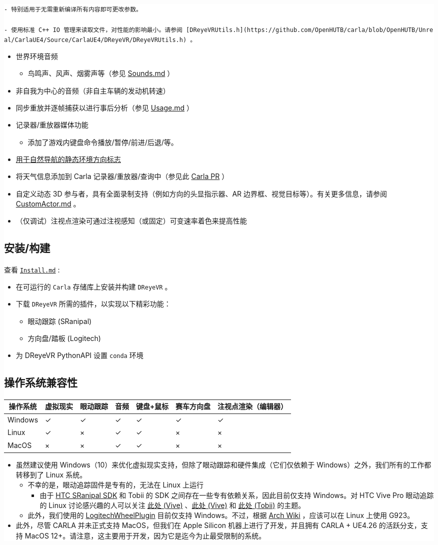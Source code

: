     - 特别适用于无需重新编译所有内容即可更改参数。

    - 使用标准 C++ IO 管理来读取文件，对性能的影响最小。请参阅 [DReyeVRUtils.h](https://github.com/OpenHUTB/carla/blob/OpenHUTB/Unreal/CarlaUE4/Source/CarlaUE4/DReyeVR/DReyeVRUtils.h) 。

- 世界环境音频

    - 鸟鸣声、风声、烟雾声等（参见 [Sounds.md](interbehavior/Tutorials/Sounds.md) ）

- 非自我为中心的音频（非自主车辆的发动机转速）

- 同步重放并逐帧捕获以进行事后分析（参见 [Usage.md](interbehavior/Usage.md) ）

- 记录器/重放器媒体功能

    - 添加了游戏内键盘命令播放/暂停/前进/后退/等。

- [用于自然导航的静态环境方向标志](interbehavior/Tutorials/Signs.md)

- 将天气信息添加到 Carla 记录器/重放器/查询中（参见此 [Carla PR](https://github.com/carla-simulator/carla/pull/5235) ）

- 自定义动态 3D 参与者，具有全面录制支持（例如方向的头显指示器、AR 边界框、视觉目标等）。有关更多信息，请参阅 [CustomActor.md](interbehavior/Tutorials/CustomActor.md) 。 

- （仅调试）注视点渲染可通过注视感知（或固定）可变速率着色来提高性能


## 安装/构建
查看 [`Install.md`](interbehavior/Install.md) :

- 在可运行的 `Carla` 存储库上安装并构建 `DReyeVR` 。

- 下载 `DReyeVR` 所需的插件，以实现以下精彩功能：

  - 眼动跟踪 (SRanipal)

  - 方向盘/踏板 (Logitech)

- 为 DReyeVR PythonAPI 设置 `conda` 环境


## 操作系统兼容性

| 操作系统    | 虚拟现实               | 眼动跟踪 | 音频            | 键盘+鼠标         | 赛车方向盘 | 注视点渲染（编辑器）         |
|---------|--------------------|------|--------------------|--------------------| -- |--------------------|
| Windows | ✓                  | ✓    | ✓ | ✓ | ✓ | ✓ |
| Linux   | ✓ | × | ✓ | ✓ | × | ×                |
| MacOS   | ×                | ×  | ✓ | ✓ | × | ×                |

- 虽然建议使用 Windows（10）来优化虚拟现实支持，但除了眼动跟踪和硬件集成（它们仅依赖于 Windows）之外，我们所有的工作都转移到了 Linux 系统。 
  - 不幸的是，眼动追踪固件是专有的，无法在 Linux 上运行
    - 由于 [HTC SRanipal SDK](https://developer.vive.com/resources/knowledgebase/vive-sranipal-sdk/) 和 Tobii 的 SDK 之间存在一些专有依赖关系，因此目前仅支持 Windows。对 HTC Vive Pro 眼动追踪的 Linux 讨论感兴趣的人可以关注 [ 此处 (Vive)](https://forum.vive.com/topic/6994-eye-tracking-in-linux/) 、[此处 (Vive)](https://forum.vive.com/topic/7012-vive-pro-eye-on-ubuntu-16-or-18/) 和 [此处 (Tobii)](https://developer.tobii.com/community/forums/topic/vive-pro-eye-with-stream-engine/) 的主题。
  - 此外，我们使用的 [LogitechWheelPlugin](https://github.com/HARPLab/LogitechWheelPlugin) 目前仅支持 Windows。不过，根据 [Arch Wiki](https://wiki.archlinux.org/title/Logitech_Racing_Wheel) ，应该可以在 Linux 上使用 G923。
- 此外，尽管 CARLA 并未正式支持 MacOS，但我们在 Apple Silicon 机器上进行了开发，并且拥有 CARLA + UE4.26 的活跃分支，支持 MacOS 12+。请注意，这主要用于开发，因为它是迄今为止最受限制的系统。
